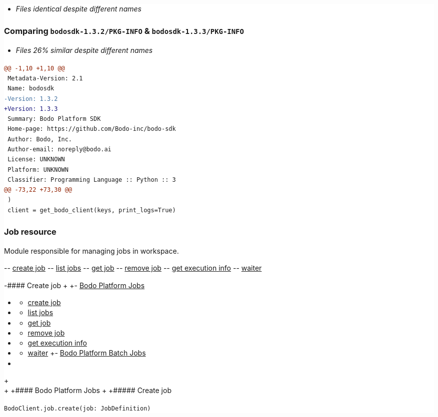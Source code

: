  * *Files identical despite different names*

### Comparing `bodosdk-1.3.2/PKG-INFO` & `bodosdk-1.3.3/PKG-INFO`

 * *Files 26% similar despite different names*

```diff
@@ -1,10 +1,10 @@
 Metadata-Version: 2.1
 Name: bodosdk
-Version: 1.3.2
+Version: 1.3.3
 Summary: Bodo Platform SDK
 Home-page: https://github.com/Bodo-inc/bodo-sdk
 Author: Bodo, Inc.
 Author-email: noreply@bodo.ai
 License: UNKNOWN
 Platform: UNKNOWN
 Classifier: Programming Language :: Python :: 3
@@ -73,22 +73,30 @@
 )
 client = get_bodo_client(keys, print_logs=True)
 ```
 
 ### Job resource<a id="job-resource"></a> 
 Module responsible for managing jobs in workspace.
 
-- [create job](#create-job)
-- [list jobs](#list-jobs)
-- [get job](#get-job)
-- [remove job](#remove-job)
-- [get execution info](#get-execution)
-- [waiter](#job-waiter)
 
-#### Create job<a id="create-job"></a>
+
+- [Bodo Platform Jobs](#bodo-platform-jobs)
+  - [create job](#create-job)
+  - [list jobs](#list-jobs)
+  - [get job](#get-job)
+  - [remove job](#remove-job)
+  - [get execution info](#get-execution)
+  - [waiter](#job-waiter)
+- [Bodo Platform Batch Jobs](#bodo-platform-batch-jobs)
+
+<br/>
+
+#### Bodo Platform Jobs<a id="bodo-platform-jobs"></a>
+
+##### Create job<a id="create-job"></a>
 
 `BodoClient.job.create(job: JobDefinition)`
 